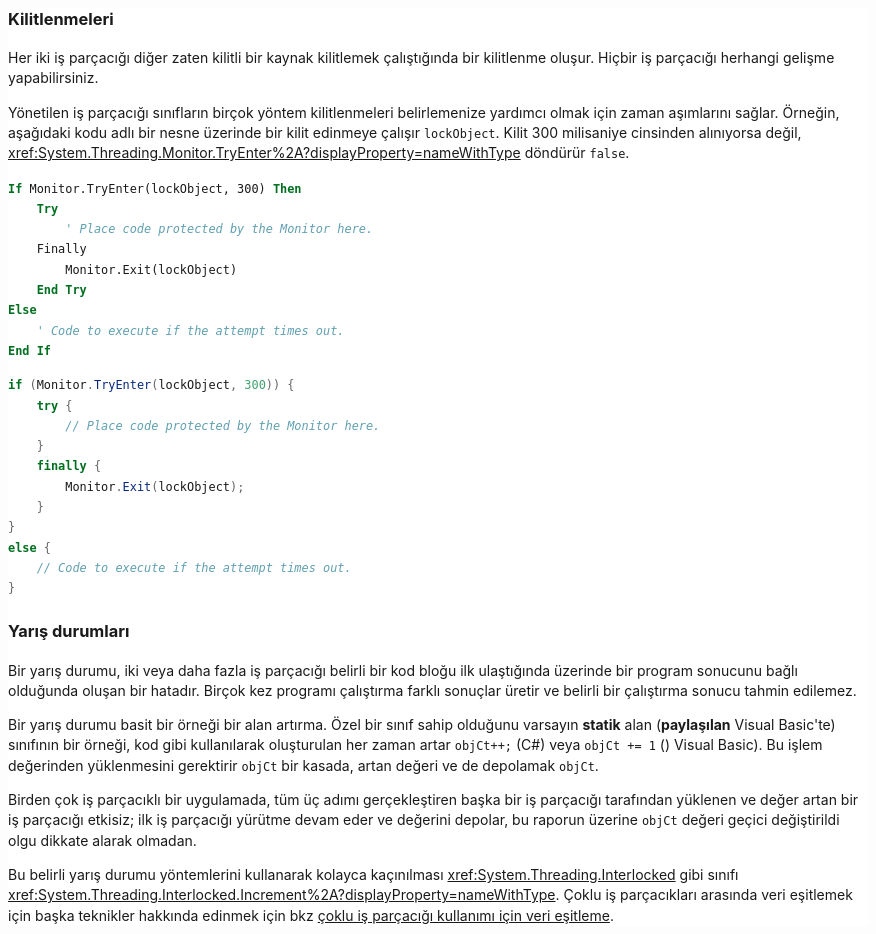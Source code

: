 ### <a name="deadlocks"></a>Kilitlenmeleri  
 Her iki iş parçacığı diğer zaten kilitli bir kaynak kilitlemek çalıştığında bir kilitlenme oluşur. Hiçbir iş parçacığı herhangi gelişme yapabilirsiniz.  
  
 Yönetilen iş parçacığı sınıfların birçok yöntem kilitlenmeleri belirlemenize yardımcı olmak için zaman aşımlarını sağlar. Örneğin, aşağıdaki kodu adlı bir nesne üzerinde bir kilit edinmeye çalışır `lockObject`. Kilit 300 milisaniye cinsinden alınıyorsa değil, <xref:System.Threading.Monitor.TryEnter%2A?displayProperty=nameWithType> döndürür `false`.  
  
```vb  
If Monitor.TryEnter(lockObject, 300) Then  
    Try  
        ' Place code protected by the Monitor here.  
    Finally  
        Monitor.Exit(lockObject)  
    End Try  
Else  
    ' Code to execute if the attempt times out.  
End If  
```  
  
```csharp  
if (Monitor.TryEnter(lockObject, 300)) {  
    try {  
        // Place code protected by the Monitor here.  
    }  
    finally {  
        Monitor.Exit(lockObject);  
    }  
}  
else {  
    // Code to execute if the attempt times out.  
}  
```  
  
### <a name="race-conditions"></a>Yarış durumları  
 Bir yarış durumu, iki veya daha fazla iş parçacığı belirli bir kod bloğu ilk ulaştığında üzerinde bir program sonucunu bağlı olduğunda oluşan bir hatadır. Birçok kez programı çalıştırma farklı sonuçlar üretir ve belirli bir çalıştırma sonucu tahmin edilemez.  
  
 Bir yarış durumu basit bir örneği bir alan artırma. Özel bir sınıf sahip olduğunu varsayın **statik** alan (**paylaşılan** Visual Basic'te) sınıfının bir örneği, kod gibi kullanılarak oluşturulan her zaman artar `objCt++;` (C#) veya `objCt += 1` () Visual Basic). Bu işlem değerinden yüklenmesini gerektirir `objCt` bir kasada, artan değeri ve de depolamak `objCt`.  
  
 Birden çok iş parçacıklı bir uygulamada, tüm üç adımı gerçekleştiren başka bir iş parçacığı tarafından yüklenen ve değer artan bir iş parçacığı etkisiz; ilk iş parçacığı yürütme devam eder ve değerini depolar, bu raporun üzerine `objCt` değeri geçici değiştirildi olgu dikkate alarak olmadan.  
  
 Bu belirli yarış durumu yöntemlerini kullanarak kolayca kaçınılması <xref:System.Threading.Interlocked> gibi sınıfı <xref:System.Threading.Interlocked.Increment%2A?displayProperty=nameWithType>. Çoklu iş parçacıkları arasında veri eşitlemek için başka teknikler hakkında edinmek için bkz [çoklu iş parçacığı kullanımı için veri eşitleme](../../../docs/standard/threading/synchronizing-data-for-multithreading.md).  
  